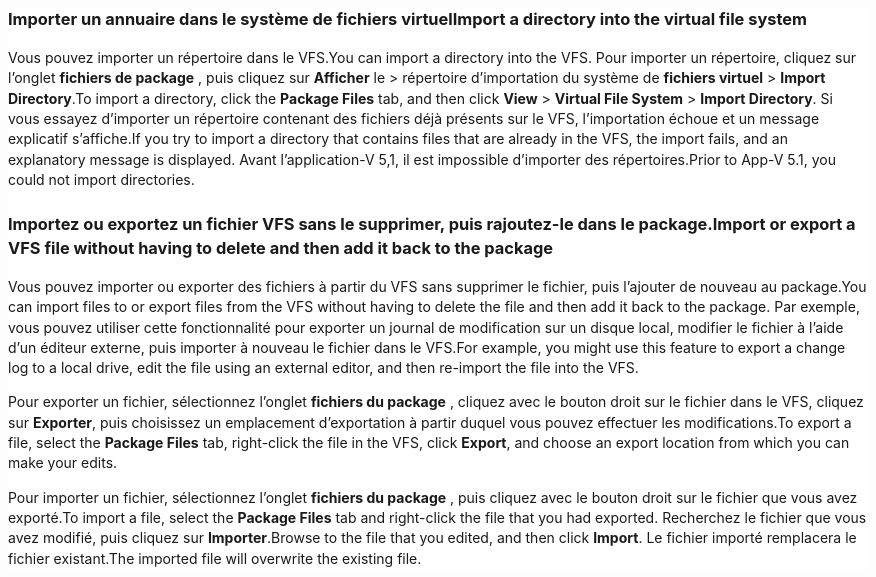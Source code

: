 ### <span data-ttu-id="7be1e-291">Importer un annuaire dans le système de fichiers virtuel</span><span class="sxs-lookup"><span data-stu-id="7be1e-291">Import a directory into the virtual file system</span></span>

<span data-ttu-id="7be1e-292">Vous pouvez importer un répertoire dans le VFS.</span><span class="sxs-lookup"><span data-stu-id="7be1e-292">You can import a directory into the VFS.</span></span> <span data-ttu-id="7be1e-293">Pour importer un répertoire, cliquez sur l’onglet **fichiers de package** , puis cliquez sur **Afficher** le &gt; répertoire d’importation du système de **fichiers virtuel** &gt; **Import Directory**.</span><span class="sxs-lookup"><span data-stu-id="7be1e-293">To import a directory, click the **Package Files** tab, and then click **View** &gt; **Virtual File System** &gt; **Import Directory**.</span></span> <span data-ttu-id="7be1e-294">Si vous essayez d’importer un répertoire contenant des fichiers déjà présents sur le VFS, l’importation échoue et un message explicatif s’affiche.</span><span class="sxs-lookup"><span data-stu-id="7be1e-294">If you try to import a directory that contains files that are already in the VFS, the import fails, and an explanatory message is displayed.</span></span> <span data-ttu-id="7be1e-295">Avant l’application-V 5,1, il est impossible d’importer des répertoires.</span><span class="sxs-lookup"><span data-stu-id="7be1e-295">Prior to App-V 5.1, you could not import directories.</span></span>

### <span data-ttu-id="7be1e-296">Importez ou exportez un fichier VFS sans le supprimer, puis rajoutez-le dans le package.</span><span class="sxs-lookup"><span data-stu-id="7be1e-296">Import or export a VFS file without having to delete and then add it back to the package</span></span>

<span data-ttu-id="7be1e-297">Vous pouvez importer ou exporter des fichiers à partir du VFS sans supprimer le fichier, puis l’ajouter de nouveau au package.</span><span class="sxs-lookup"><span data-stu-id="7be1e-297">You can import files to or export files from the VFS without having to delete the file and then add it back to the package.</span></span> <span data-ttu-id="7be1e-298">Par exemple, vous pouvez utiliser cette fonctionnalité pour exporter un journal de modification sur un disque local, modifier le fichier à l’aide d’un éditeur externe, puis importer à nouveau le fichier dans le VFS.</span><span class="sxs-lookup"><span data-stu-id="7be1e-298">For example, you might use this feature to export a change log to a local drive, edit the file using an external editor, and then re-import the file into the VFS.</span></span>

<span data-ttu-id="7be1e-299">Pour exporter un fichier, sélectionnez l’onglet **fichiers du package** , cliquez avec le bouton droit sur le fichier dans le VFS, cliquez sur **Exporter**, puis choisissez un emplacement d’exportation à partir duquel vous pouvez effectuer les modifications.</span><span class="sxs-lookup"><span data-stu-id="7be1e-299">To export a file, select the **Package Files** tab, right-click the file in the VFS, click **Export**, and choose an export location from which you can make your edits.</span></span>

<span data-ttu-id="7be1e-300">Pour importer un fichier, sélectionnez l’onglet **fichiers du package** , puis cliquez avec le bouton droit sur le fichier que vous avez exporté.</span><span class="sxs-lookup"><span data-stu-id="7be1e-300">To import a file, select the **Package Files** tab and right-click the file that you had exported.</span></span> <span data-ttu-id="7be1e-301">Recherchez le fichier que vous avez modifié, puis cliquez sur **Importer**.</span><span class="sxs-lookup"><span data-stu-id="7be1e-301">Browse to the file that you edited, and then click **Import**.</span></span> <span data-ttu-id="7be1e-302">Le fichier importé remplacera le fichier existant.</span><span class="sxs-lookup"><span data-stu-id="7be1e-302">The imported file will overwrite the existing file.</span></span>

